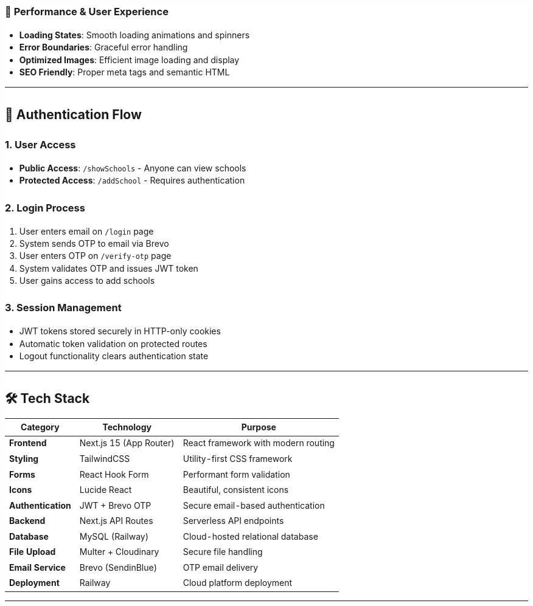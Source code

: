 ### 🚀 **Performance & User Experience**
- **Loading States**: Smooth loading animations and spinners
- **Error Boundaries**: Graceful error handling
- **Optimized Images**: Efficient image loading and display
- **SEO Friendly**: Proper meta tags and semantic HTML

---

## 🔑 Authentication Flow

### 1. User Access
- **Public Access**: `/showSchools` - Anyone can view schools
- **Protected Access**: `/addSchool` - Requires authentication

### 2. Login Process
1. User enters email on `/login` page
2. System sends OTP to email via Brevo
3. User enters OTP on `/verify-otp` page
4. System validates OTP and issues JWT token
5. User gains access to add schools

### 3. Session Management
- JWT tokens stored securely in HTTP-only cookies
- Automatic token validation on protected routes
- Logout functionality clears authentication state

---

## 🛠️ Tech Stack

| Category | Technology | Purpose |
|----------|------------|---------|
| **Frontend** | Next.js 15 (App Router) | React framework with modern routing |
| **Styling** | TailwindCSS | Utility-first CSS framework |
| **Forms** | React Hook Form | Performant form validation |
| **Icons** | Lucide React | Beautiful, consistent icons |
| **Authentication** | JWT + Brevo OTP | Secure email-based authentication |
| **Backend** | Next.js API Routes | Serverless API endpoints |
| **Database** | MySQL (Railway) | Cloud-hosted relational database |
| **File Upload** | Multer + Cloudinary | Secure file handling | 
| **Email Service** | Brevo (SendinBlue) | OTP email delivery |
| **Deployment** | Railway | Cloud platform deployment |

---